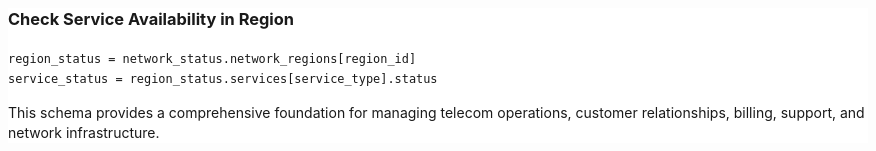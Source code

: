 ### Check Service Availability in Region
```
region_status = network_status.network_regions[region_id]
service_status = region_status.services[service_type].status
```

This schema provides a comprehensive foundation for managing telecom operations, customer relationships, billing, support, and network infrastructure.

